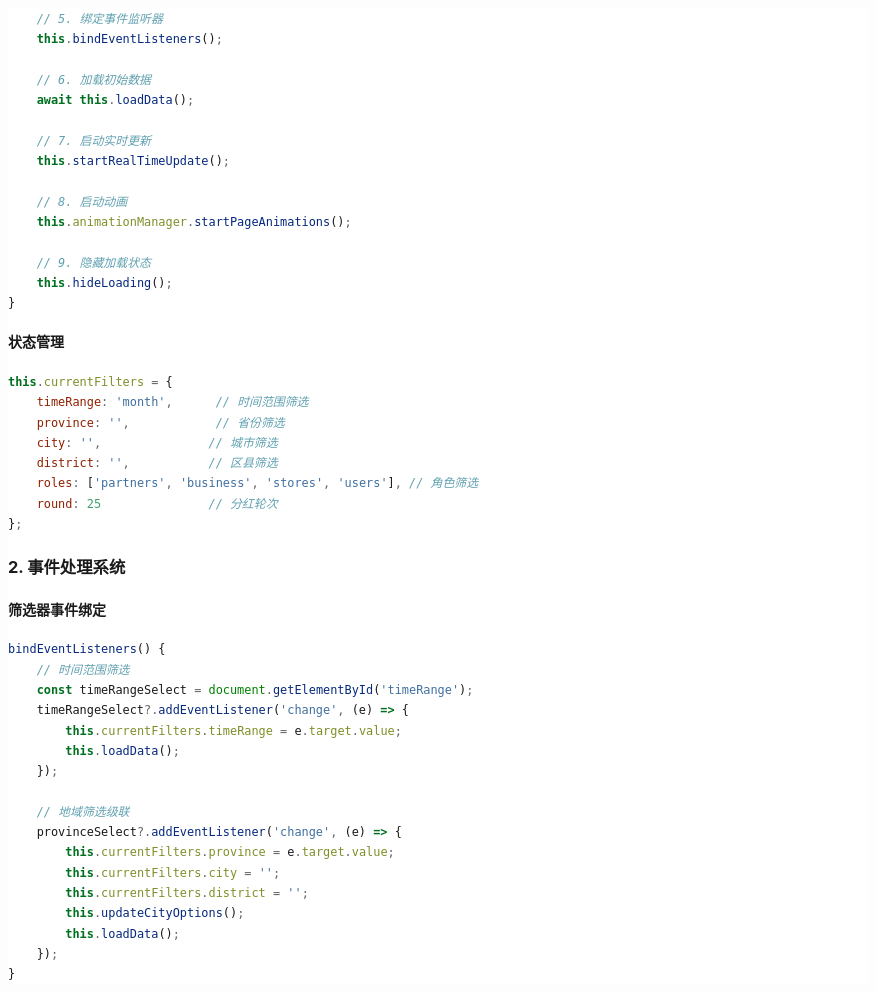 ```javascript
    // 5. 绑定事件监听器
    this.bindEventListeners();
    
    // 6. 加载初始数据
    await this.loadData();
    
    // 7. 启动实时更新
    this.startRealTimeUpdate();
    
    // 8. 启动动画
    this.animationManager.startPageAnimations();
    
    // 9. 隐藏加载状态
    this.hideLoading();
}
```

#### 状态管理
```javascript
this.currentFilters = {
    timeRange: 'month',      // 时间范围筛选
    province: '',            // 省份筛选
    city: '',               // 城市筛选
    district: '',           // 区县筛选
    roles: ['partners', 'business', 'stores', 'users'], // 角色筛选
    round: 25               // 分红轮次
};
```

### 2. 事件处理系统

#### 筛选器事件绑定
```javascript
bindEventListeners() {
    // 时间范围筛选
    const timeRangeSelect = document.getElementById('timeRange');
    timeRangeSelect?.addEventListener('change', (e) => {
        this.currentFilters.timeRange = e.target.value;
        this.loadData();
    });

    // 地域筛选级联
    provinceSelect?.addEventListener('change', (e) => {
        this.currentFilters.province = e.target.value;
        this.currentFilters.city = '';
        this.currentFilters.district = '';
        this.updateCityOptions();
        this.loadData();
    });
}
```
